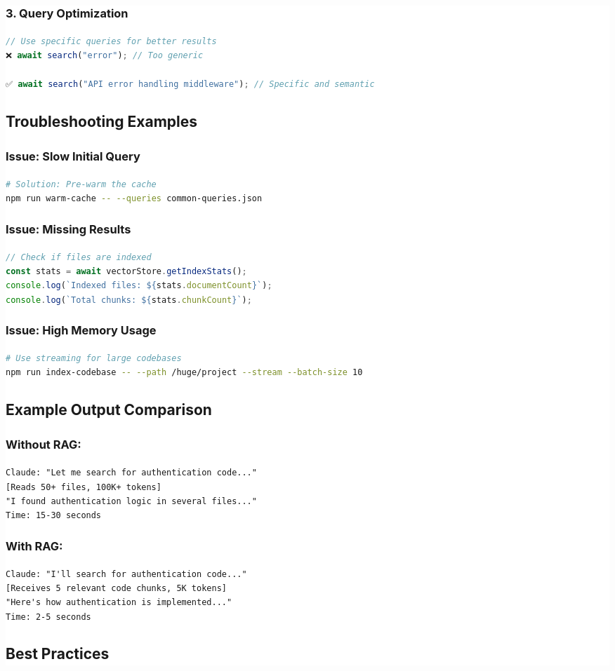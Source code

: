 ### 3. Query Optimization

```typescript
// Use specific queries for better results
❌ await search("error"); // Too generic

✅ await search("API error handling middleware"); // Specific and semantic
```

## Troubleshooting Examples

### Issue: Slow Initial Query
```bash
# Solution: Pre-warm the cache
npm run warm-cache -- --queries common-queries.json
```

### Issue: Missing Results
```typescript
// Check if files are indexed
const stats = await vectorStore.getIndexStats();
console.log(`Indexed files: ${stats.documentCount}`);
console.log(`Total chunks: ${stats.chunkCount}`);
```

### Issue: High Memory Usage
```bash
# Use streaming for large codebases
npm run index-codebase -- --path /huge/project --stream --batch-size 10
```

## Example Output Comparison

### Without RAG:
```
Claude: "Let me search for authentication code..."
[Reads 50+ files, 100K+ tokens]
"I found authentication logic in several files..."
Time: 15-30 seconds
```

### With RAG:
```
Claude: "I'll search for authentication code..."
[Receives 5 relevant code chunks, 5K tokens]
"Here's how authentication is implemented..."
Time: 2-5 seconds
```

## Best Practices
